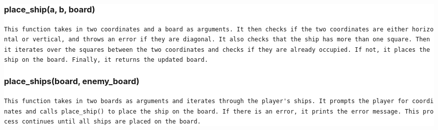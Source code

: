
### place_ship(a, b, board)

    This function takes in two coordinates and a board as arguments. It then checks if the two coordinates are either horizontal or vertical, and throws an error if they are diagonal. It also checks that the ship has more than one square. Then it iterates over the squares between the two coordinates and checks if they are already occupied. If not, it places the ship on the board. Finally, it returns the updated board.

### place_ships(board, enemy_board)

    This function takes in two boards as arguments and iterates through the player's ships. It prompts the player for coordinates and calls place_ship() to place the ship on the board. If there is an error, it prints the error message. This process continues until all ships are placed on the board. 

